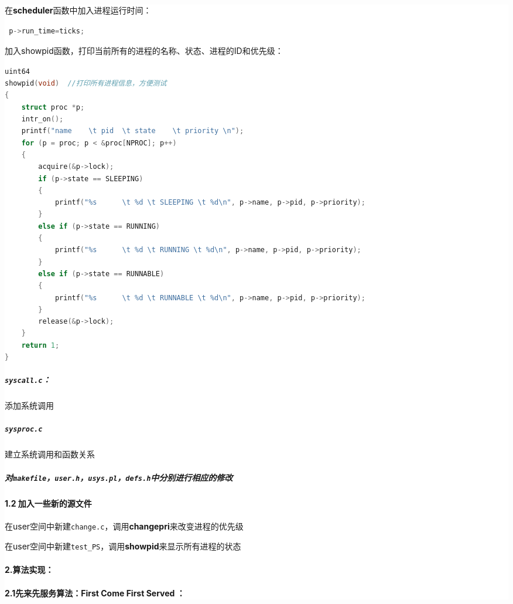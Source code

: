 在**scheduler**函数中加入进程运行时间：

```c++
 p->run_time=ticks;
```

加入showpid函数，打印当前所有的进程的名称、状态、进程的ID和优先级：

```c++
uint64
showpid(void)  //打印所有进程信息，方便测试
{
    struct proc *p;
    intr_on();
    printf("name    \t pid  \t state    \t priority \n");
    for (p = proc; p < &proc[NPROC]; p++)
    {   
     	acquire(&p->lock);
      	if (p->state == SLEEPING)
      	{
        	printf("%s      \t %d \t SLEEPING \t %d\n", p->name, p->pid, p->priority);
      	}
      	else if (p->state == RUNNING)
      	{
        	printf("%s      \t %d \t RUNNING \t %d\n", p->name, p->pid, p->priority);
      	}
        else if (p->state == RUNNABLE)
      	{
        	printf("%s      \t %d \t RUNNABLE \t %d\n", p->name, p->pid, p->priority);
      	}
      	release(&p->lock);
    }
  	return 1;
}
```

##### `syscall.c`：

添加系统调用

##### `sysproc.c`

建立系统调用和函数关系

##### 对`makefile`，`user.h`，`usys.pl`，`defs.h`中分别进行相应的修改

#### 1.2 加入一些新的源文件

在user空间中新建`change.c`，调用**changepri**来改变进程的优先级

在user空间中新建`test_PS`，调用**showpid**来显示所有进程的状态

#### 2.算法实现：

#### 2.1先来先服务算法：First Come First Served ：
